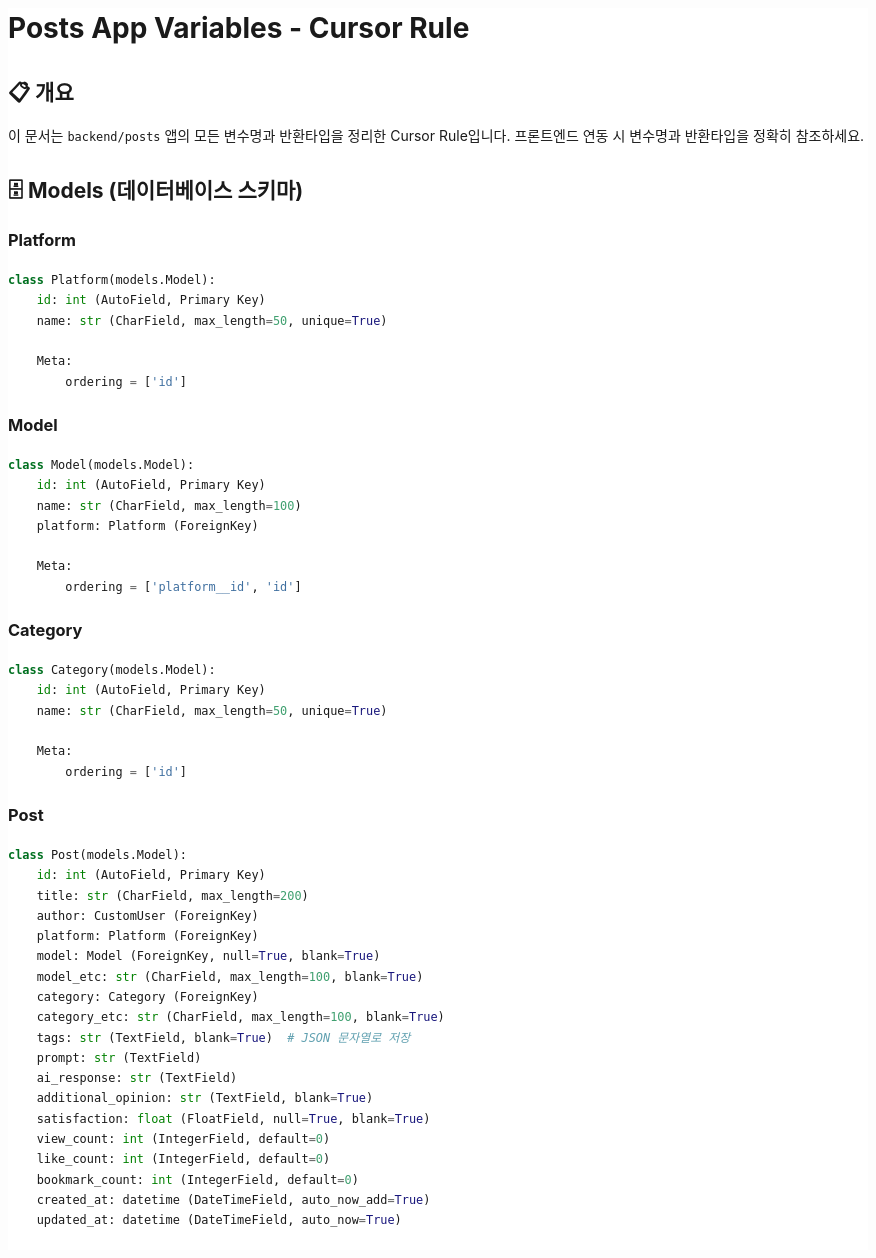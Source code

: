 # Posts App Variables - Cursor Rule

## 📋 개요
이 문서는 `backend/posts` 앱의 모든 변수명과 반환타입을 정리한 Cursor Rule입니다.
프론트엔드 연동 시 변수명과 반환타입을 정확히 참조하세요.

## 🗄️ Models (데이터베이스 스키마)

### Platform
```python
class Platform(models.Model):
    id: int (AutoField, Primary Key)
    name: str (CharField, max_length=50, unique=True)
    
    Meta:
        ordering = ['id']
```

### Model
```python
class Model(models.Model):
    id: int (AutoField, Primary Key)
    name: str (CharField, max_length=100)
    platform: Platform (ForeignKey)
    
    Meta:
        ordering = ['platform__id', 'id']
```

### Category
```python
class Category(models.Model):
    id: int (AutoField, Primary Key)
    name: str (CharField, max_length=50, unique=True)
    
    Meta:
        ordering = ['id']
```

### Post
```python
class Post(models.Model):
    id: int (AutoField, Primary Key)
    title: str (CharField, max_length=200)
    author: CustomUser (ForeignKey)
    platform: Platform (ForeignKey)
    model: Model (ForeignKey, null=True, blank=True)
    model_etc: str (CharField, max_length=100, blank=True)
    category: Category (ForeignKey)
    category_etc: str (CharField, max_length=100, blank=True)
    tags: str (TextField, blank=True)  # JSON 문자열로 저장
    prompt: str (TextField)
    ai_response: str (TextField)
    additional_opinion: str (TextField, blank=True)
    satisfaction: float (FloatField, null=True, blank=True)
    view_count: int (IntegerField, default=0)
    like_count: int (IntegerField, default=0)
    bookmark_count: int (IntegerField, default=0)
    created_at: datetime (DateTimeField, auto_now_add=True)
    updated_at: datetime (DateTimeField, auto_now=True)
    
```